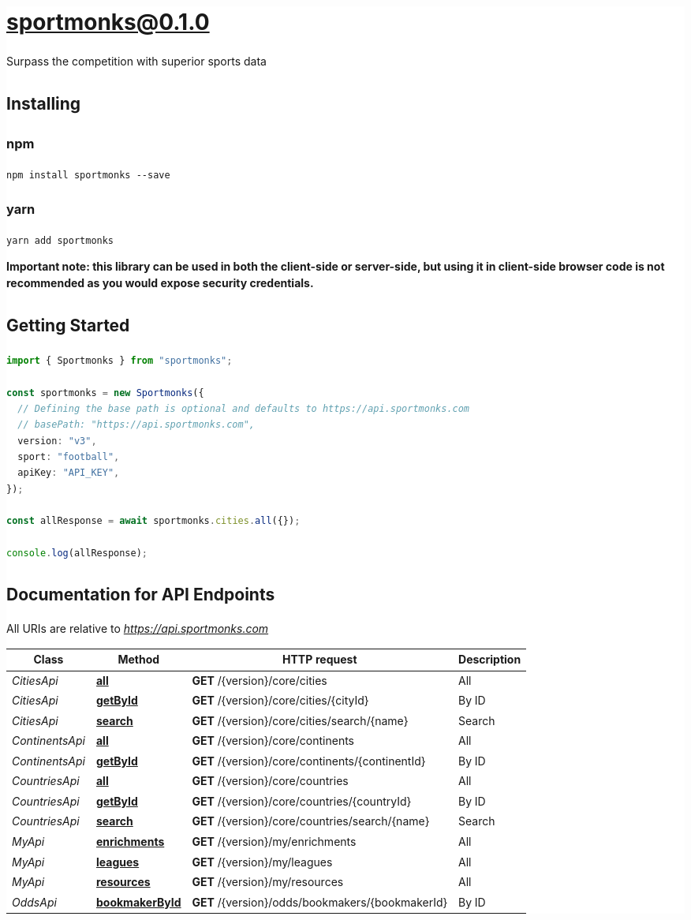 # sportmonks@0.1.0

Surpass the competition with superior sports data
## Installing

### npm
```
npm install sportmonks --save
```

### yarn
```
yarn add sportmonks
```

**Important note: this library can be used in both the client-side or server-side, but using it
in client-side browser code is not recommended as you would expose security credentials.**



## Getting Started

```typescript
import { Sportmonks } from "sportmonks";

const sportmonks = new Sportmonks({
  // Defining the base path is optional and defaults to https://api.sportmonks.com
  // basePath: "https://api.sportmonks.com",
  version: "v3",
  sport: "football",
  apiKey: "API_KEY",
});

const allResponse = await sportmonks.cities.all({});

console.log(allResponse);
```

## Documentation for API Endpoints

All URIs are relative to *https://api.sportmonks.com*

Class | Method | HTTP request | Description
------------ | ------------- | ------------- | -------------
*CitiesApi* | [**all**](docs/CitiesApi.md#all) | **GET** /{version}/core/cities | All
*CitiesApi* | [**getById**](docs/CitiesApi.md#getById) | **GET** /{version}/core/cities/{cityId} | By ID
*CitiesApi* | [**search**](docs/CitiesApi.md#search) | **GET** /{version}/core/cities/search/{name} | Search
*ContinentsApi* | [**all**](docs/ContinentsApi.md#all) | **GET** /{version}/core/continents | All
*ContinentsApi* | [**getById**](docs/ContinentsApi.md#getById) | **GET** /{version}/core/continents/{continentId} | By ID
*CountriesApi* | [**all**](docs/CountriesApi.md#all) | **GET** /{version}/core/countries | All
*CountriesApi* | [**getById**](docs/CountriesApi.md#getById) | **GET** /{version}/core/countries/{countryId} | By ID
*CountriesApi* | [**search**](docs/CountriesApi.md#search) | **GET** /{version}/core/countries/search/{name} | Search
*MyApi* | [**enrichments**](docs/MyApi.md#enrichments) | **GET** /{version}/my/enrichments | All
*MyApi* | [**leagues**](docs/MyApi.md#leagues) | **GET** /{version}/my/leagues | All
*MyApi* | [**resources**](docs/MyApi.md#resources) | **GET** /{version}/my/resources | All
*OddsApi* | [**bookmakerById**](docs/OddsApi.md#bookmakerById) | **GET** /{version}/odds/bookmakers/{bookmakerId} | By ID